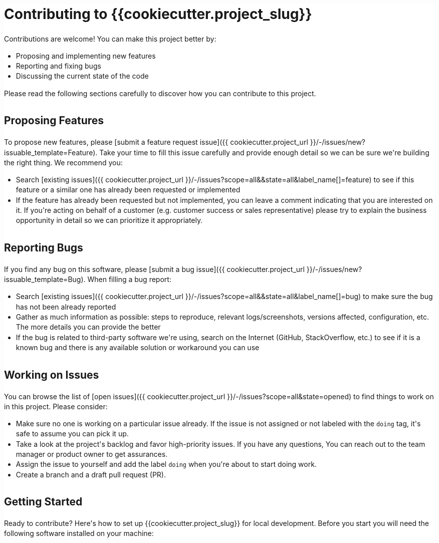 # Contributing to {{cookiecutter.project_slug}}

Contributions are welcome! You can make this project better by:

* Proposing and implementing new features
* Reporting and fixing bugs
* Discussing the current state of the code

Please read the following sections carefully to discover how you can contribute to this project.

## Proposing Features

To propose new features, please [submit a feature request issue]({{ cookiecutter.project_url }}/-/issues/new?issuable_template=Feature). Take your time to fill this issue carefully and provide enough detail so we can be sure we're building the right thing. We recommend you:

* Search [existing issues]({{ cookiecutter.project_url }}/-/issues?scope=all&&state=all&label_name[]=feature) to see if this feature or a similar one has already been requested or implemented
* If the feature has already been requested but not implemented, you can leave a comment indicating that you are interested on it. If you're acting on behalf of a customer (e.g. customer success or sales representative) please try to explain the business opportunity in detail so we can prioritize it appropriately.

## Reporting Bugs

If you find any bug on this software, please [submit a bug issue]({{ cookiecutter.project_url }}/-/issues/new?issuable_template=Bug). When filling a bug report:

* Search [existing issues]({{ cookiecutter.project_url }}/-/issues?scope=all&&state=all&label_name[]=bug) to make sure the bug has not been already reported
* Gather as much information as possible: steps to reproduce, relevant logs/screenshots, versions affected, configuration, etc. The more details you can provide the better
* If the bug is related to third-party software we're using, search on the Internet (GitHub, StackOverflow, etc.) to see if it is a known bug and there is any available solution or workaround you can use

## Working on Issues

You can browse the list of [open issues]({{ cookiecutter.project_url }}/-/issues?scope=all&state=opened) to find things to work on in this project. Please consider:

* Make sure no one is working on a particular issue already. If the issue is not assigned or not labeled with the `doing` tag, it's safe to assume you can pick it up.
* Take a look at the project's backlog and favor high-priority issues. If you have any questions, You can reach out to the team manager or product owner to get assurances.
* Assign the issue to yourself and add the label `doing` when you're about to start doing work.
* Create a branch and a draft pull request (PR).

## Getting Started

Ready to contribute? Here's how to set up {{cookiecutter.project_slug}} for local development. Before you start you will need the following software installed on your machine:
